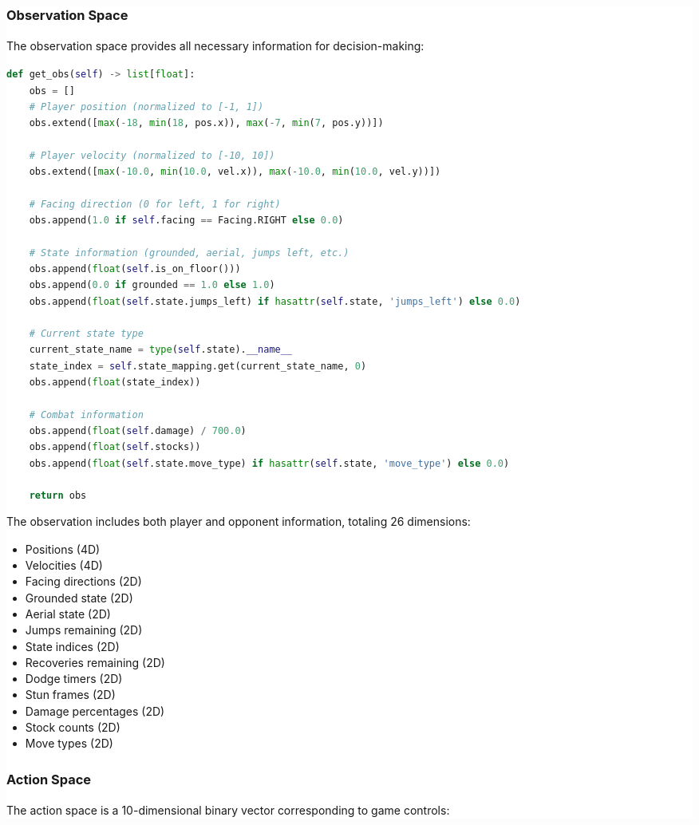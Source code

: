 ### Observation Space

The observation space provides all necessary information for decision-making:

```python
def get_obs(self) -> list[float]:
    obs = []
    # Player position (normalized to [-1, 1])
    obs.extend([max(-18, min(18, pos.x)), max(-7, min(7, pos.y))])
    
    # Player velocity (normalized to [-10, 10])
    obs.extend([max(-10.0, min(10.0, vel.x)), max(-10.0, min(10.0, vel.y))])
    
    # Facing direction (0 for left, 1 for right)
    obs.append(1.0 if self.facing == Facing.RIGHT else 0.0)
    
    # State information (grounded, aerial, jumps left, etc.)
    obs.append(float(self.is_on_floor()))
    obs.append(0.0 if grounded == 1.0 else 1.0)
    obs.append(float(self.state.jumps_left) if hasattr(self.state, 'jumps_left') else 0.0)
    
    # Current state type
    current_state_name = type(self.state).__name__
    state_index = self.state_mapping.get(current_state_name, 0)
    obs.append(float(state_index))
    
    # Combat information
    obs.append(float(self.damage) / 700.0)
    obs.append(float(self.stocks))
    obs.append(float(self.state.move_type) if hasattr(self.state, 'move_type') else 0.0)
    
    return obs
```

The observation includes both player and opponent information, totaling 26 dimensions:
- Positions (4D)
- Velocities (4D)
- Facing directions (2D)
- Grounded state (2D)
- Aerial state (2D)
- Jumps remaining (2D)
- State indices (2D)
- Recoveries remaining (2D)
- Dodge timers (2D)
- Stun frames (2D)
- Damage percentages (2D)
- Stock counts (2D)
- Move types (2D)

### Action Space

The action space is a 10-dimensional binary vector corresponding to game controls:
